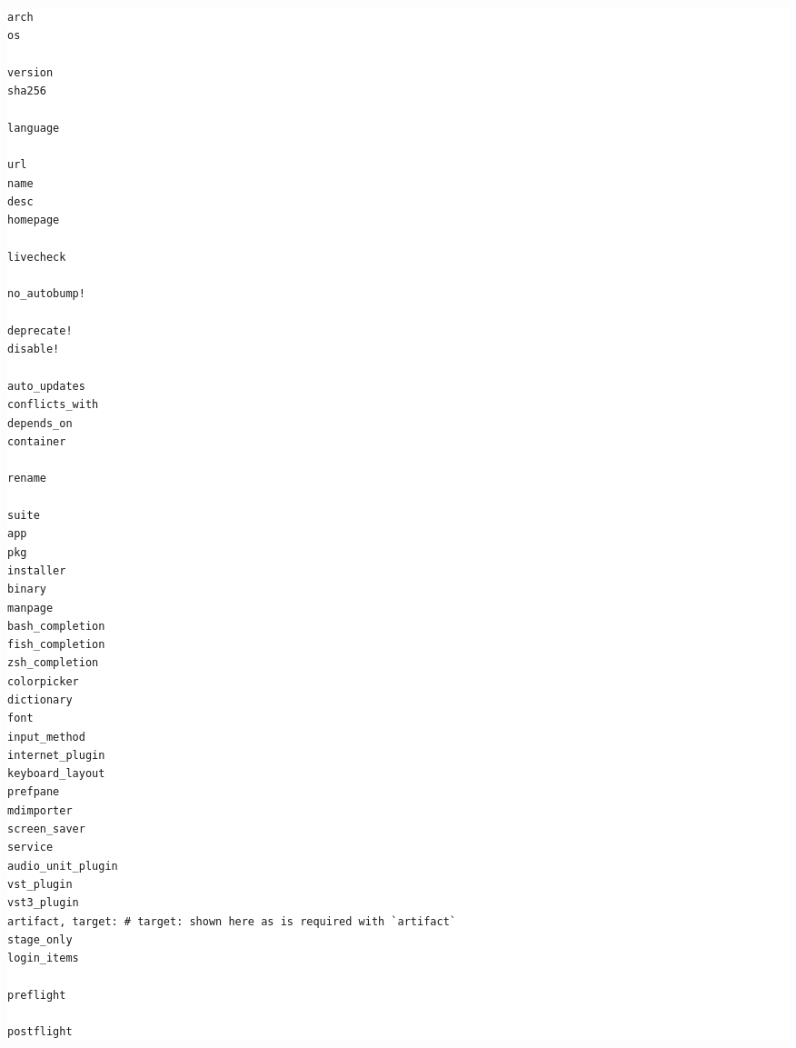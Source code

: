     arch
    os

    version
    sha256

    language

    url
    name
    desc
    homepage

    livecheck

    no_autobump!

    deprecate!
    disable!

    auto_updates
    conflicts_with
    depends_on
    container

    rename

    suite
    app
    pkg
    installer
    binary
    manpage
    bash_completion
    fish_completion
    zsh_completion
    colorpicker
    dictionary
    font
    input_method
    internet_plugin
    keyboard_layout
    prefpane
    mdimporter
    screen_saver
    service
    audio_unit_plugin
    vst_plugin
    vst3_plugin
    artifact, target: # target: shown here as is required with `artifact`
    stage_only
    login_items

    preflight

    postflight
